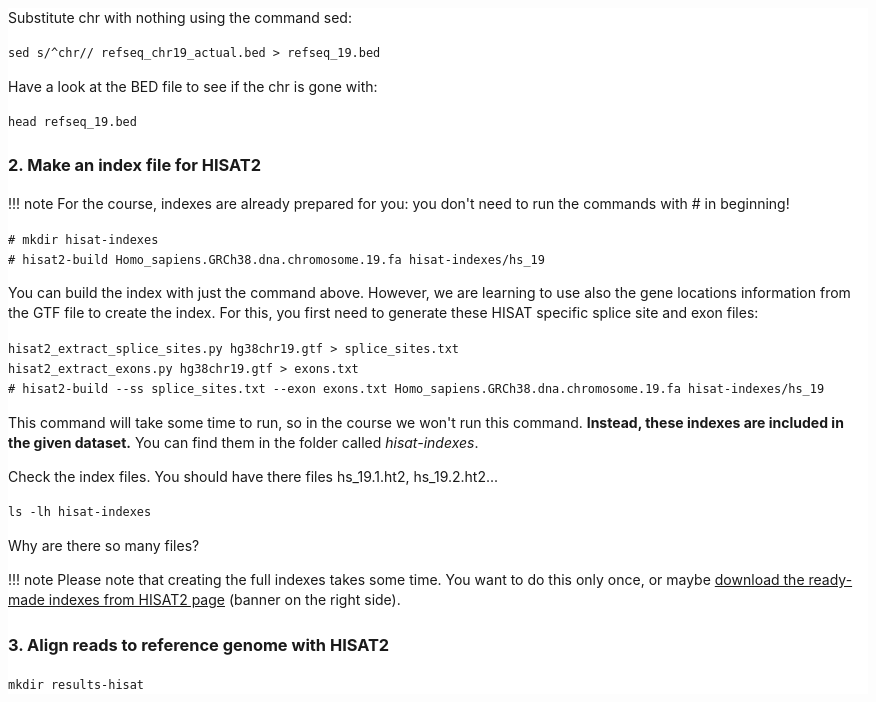Substitute chr with nothing using the command sed:

    sed s/^chr// refseq_chr19_actual.bed > refseq_19.bed

Have a look at the BED file to see if the chr is gone with:

    head refseq_19.bed


### 2. Make an index file for HISAT2

!!! note
    For the course, indexes are already prepared for you: you don't need to run the commands with \# in beginning! 

    # mkdir hisat-indexes
    # hisat2-build Homo_sapiens.GRCh38.dna.chromosome.19.fa hisat-indexes/hs_19

You can build the index with just the command above. However, we are
learning to use also the gene locations information from the GTF file to
create the index. For this, you first need to generate these HISAT
specific splice site and exon files:

    hisat2_extract_splice_sites.py hg38chr19.gtf > splice_sites.txt
    hisat2_extract_exons.py hg38chr19.gtf > exons.txt
    # hisat2-build --ss splice_sites.txt --exon exons.txt Homo_sapiens.GRCh38.dna.chromosome.19.fa hisat-indexes/hs_19


This command will take some time to run, so in the course we won't run
this command. **Instead, these indexes are included in the given dataset.** You can
find them in the folder called *hisat-indexes*.


Check the index files. You should have there files hs\_19.1.ht2,
hs\_19.2.ht2...

    ls -lh hisat-indexes


Why are there so many files? 

!!! note
    Please note that creating the full indexes takes some time. You want to
    do this only once, or maybe [download the ready-made indexes from HISAT2
    page](https://ccb.jhu.edu/software/hisat2/index.shtml) (banner on the right side).



### 3. Align reads to reference genome with HISAT2

    mkdir results-hisat

